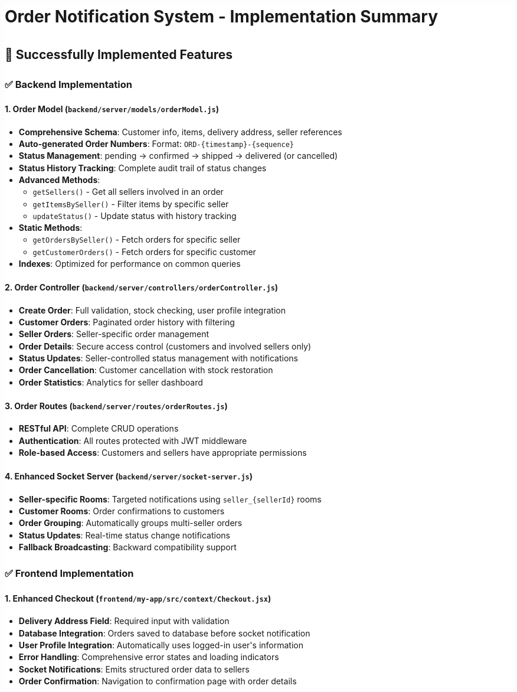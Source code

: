 # Order Notification System - Implementation Summary

## 🎉 Successfully Implemented Features

### ✅ Backend Implementation

#### 1. Order Model (`backend/server/models/orderModel.js`)
- **Comprehensive Schema**: Customer info, items, delivery address, seller references
- **Auto-generated Order Numbers**: Format: `ORD-{timestamp}-{sequence}`
- **Status Management**: pending → confirmed → shipped → delivered (or cancelled)
- **Status History Tracking**: Complete audit trail of status changes
- **Advanced Methods**: 
  - `getSellers()` - Get all sellers involved in an order
  - `getItemsBySeller()` - Filter items by specific seller
  - `updateStatus()` - Update status with history tracking
- **Static Methods**:
  - `getOrdersBySeller()` - Fetch orders for specific seller
  - `getCustomerOrders()` - Fetch orders for specific customer
- **Indexes**: Optimized for performance on common queries

#### 2. Order Controller (`backend/server/controllers/orderController.js`)
- **Create Order**: Full validation, stock checking, user profile integration
- **Customer Orders**: Paginated order history with filtering
- **Seller Orders**: Seller-specific order management
- **Order Details**: Secure access control (customers and involved sellers only)
- **Status Updates**: Seller-controlled status management with notifications
- **Order Cancellation**: Customer cancellation with stock restoration
- **Order Statistics**: Analytics for seller dashboard

#### 3. Order Routes (`backend/server/routes/orderRoutes.js`)
- **RESTful API**: Complete CRUD operations
- **Authentication**: All routes protected with JWT middleware
- **Role-based Access**: Customers and sellers have appropriate permissions

#### 4. Enhanced Socket Server (`backend/server/socket-server.js`)
- **Seller-specific Rooms**: Targeted notifications using `seller_{sellerId}` rooms
- **Customer Rooms**: Order confirmations to customers
- **Order Grouping**: Automatically groups multi-seller orders
- **Status Updates**: Real-time status change notifications
- **Fallback Broadcasting**: Backward compatibility support

### ✅ Frontend Implementation

#### 1. Enhanced Checkout (`frontend/my-app/src/context/Checkout.jsx`)
- **Delivery Address Field**: Required input with validation
- **Database Integration**: Orders saved to database before socket notification
- **User Profile Integration**: Automatically uses logged-in user's information
- **Error Handling**: Comprehensive error states and loading indicators
- **Socket Notifications**: Emits structured order data to sellers
- **Order Confirmation**: Navigation to confirmation page with order details
